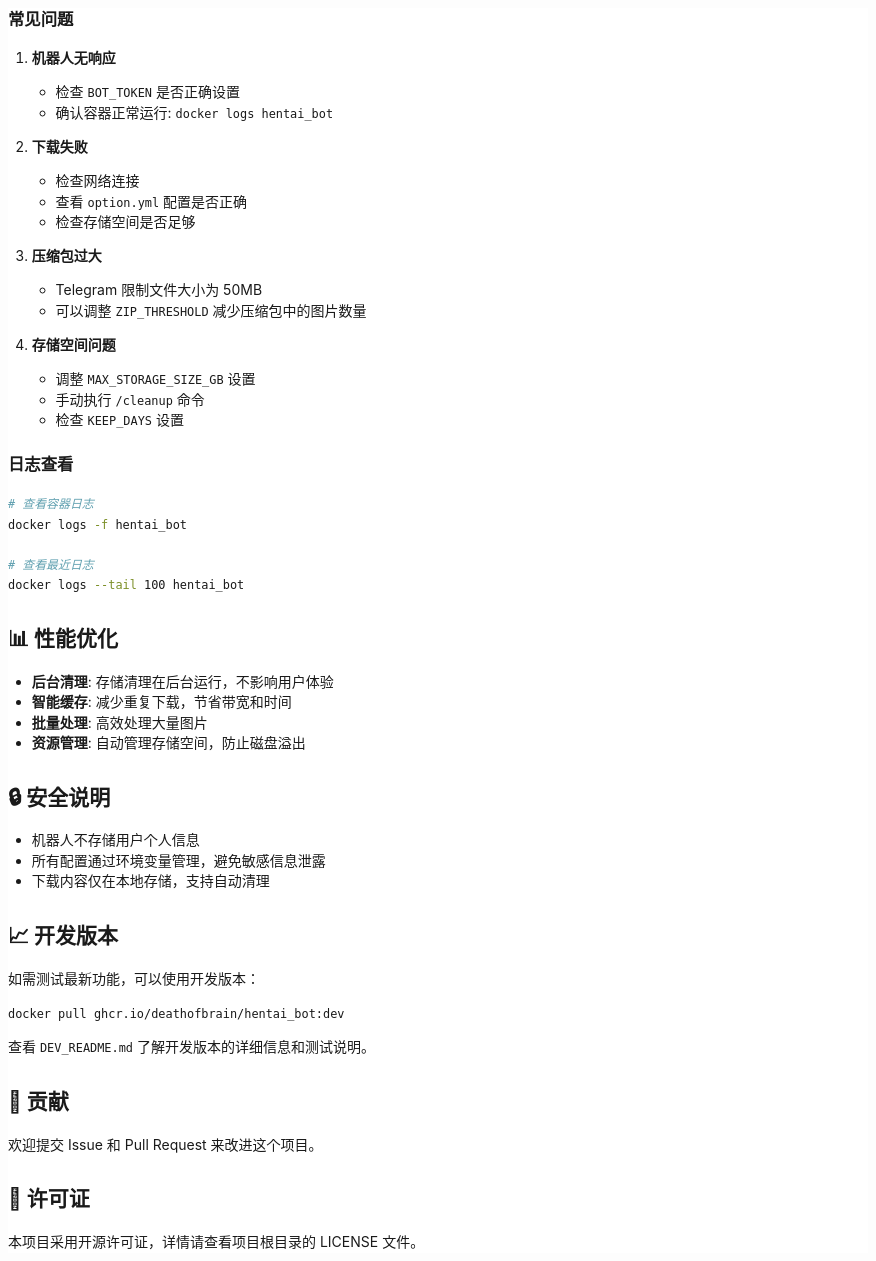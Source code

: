 ### 常见问题

1. **机器人无响应**
   - 检查 `BOT_TOKEN` 是否正确设置
   - 确认容器正常运行: `docker logs hentai_bot`

2. **下载失败**
   - 检查网络连接
   - 查看 `option.yml` 配置是否正确
   - 检查存储空间是否足够

3. **压缩包过大**
   - Telegram 限制文件大小为 50MB
   - 可以调整 `ZIP_THRESHOLD` 减少压缩包中的图片数量

4. **存储空间问题**
   - 调整 `MAX_STORAGE_SIZE_GB` 设置
   - 手动执行 `/cleanup` 命令
   - 检查 `KEEP_DAYS` 设置

### 日志查看

```bash
# 查看容器日志
docker logs -f hentai_bot

# 查看最近日志
docker logs --tail 100 hentai_bot
```

## 📊 性能优化

- **后台清理**: 存储清理在后台运行，不影响用户体验
- **智能缓存**: 减少重复下载，节省带宽和时间
- **批量处理**: 高效处理大量图片
- **资源管理**: 自动管理存储空间，防止磁盘溢出

## 🔒 安全说明

- 机器人不存储用户个人信息
- 所有配置通过环境变量管理，避免敏感信息泄露
- 下载内容仅在本地存储，支持自动清理

## 📈 开发版本

如需测试最新功能，可以使用开发版本：

```bash
docker pull ghcr.io/deathofbrain/hentai_bot:dev
```

查看 `DEV_README.md` 了解开发版本的详细信息和测试说明。

## 🤝 贡献

欢迎提交 Issue 和 Pull Request 来改进这个项目。

## 📄 许可证

本项目采用开源许可证，详情请查看项目根目录的 LICENSE 文件。